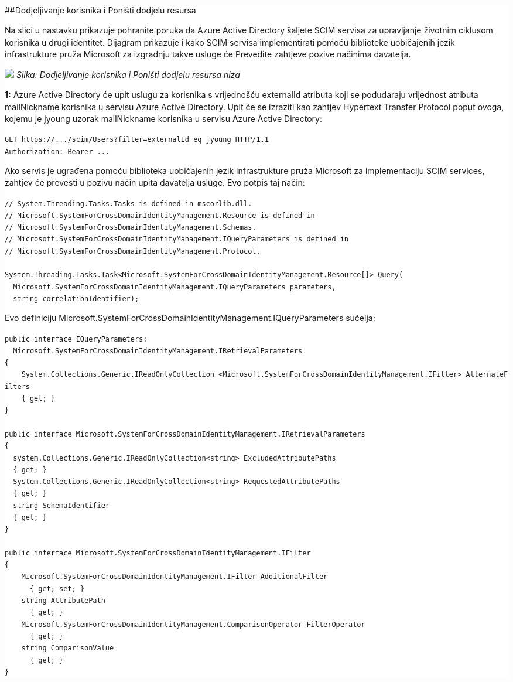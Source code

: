 
##<a name="user-provisioning-and-de-provisioning"></a>Dodjeljivanje korisnika i Poništi dodjelu resursa

Na slici u nastavku prikazuje pohranite poruka da Azure Active Directory šaljete SCIM servisa za upravljanje životnim ciklusom korisnika u drugi identitet.  Dijagram prikazuje i kako SCIM servisa implementirati pomoću biblioteke uobičajenih jezik infrastrukture pruža Microsoft za izgradnju takve usluge će Prevedite zahtjeve pozive načinima davatelja.  

![][4]
*Slika: Dodjeljivanje korisnika i Poništi dodjelu resursa niza*

**1:**  Azure Active Directory će upit uslugu za korisnika s vrijednošću externalId atributa koji se podudaraju vrijednost atributa mailNickname korisnika u servisu Azure Active Directory.  Upit će se izraziti kao zahtjev Hypertext Transfer Protocol poput ovoga, kojemu je jyoung uzorak mailNickname korisnika u servisu Azure Active Directory: 

    GET https://.../scim/Users?filter=externalId eq jyoung HTTP/1.1
    Authorization: Bearer ...

Ako servis je ugrađena pomoću biblioteka uobičajenih jezik infrastrukture pruža Microsoft za implementaciju SCIM services, zahtjev će prevesti u pozivu način upita davatelja usluge.  Evo potpis taj način: 

    // System.Threading.Tasks.Tasks is defined in mscorlib.dll.  
    // Microsoft.SystemForCrossDomainIdentityManagement.Resource is defined in 
    // Microsoft.SystemForCrossDomainIdentityManagement.Schemas.  
    // Microsoft.SystemForCrossDomainIdentityManagement.IQueryParameters is defined in 
    // Microsoft.SystemForCrossDomainIdentityManagement.Protocol.  

    System.Threading.Tasks.Task<Microsoft.SystemForCrossDomainIdentityManagement.Resource[]> Query(
      Microsoft.SystemForCrossDomainIdentityManagement.IQueryParameters parameters, 
      string correlationIdentifier);

Evo definiciju Microsoft.SystemForCrossDomainIdentityManagement.IQueryParameters sučelja: 

    public interface IQueryParameters: 
      Microsoft.SystemForCrossDomainIdentityManagement.IRetrievalParameters
    {
        System.Collections.Generic.IReadOnlyCollection <Microsoft.SystemForCrossDomainIdentityManagement.IFilter> AlternateFilters 
        { get; }
    }

    public interface Microsoft.SystemForCrossDomainIdentityManagement.IRetrievalParameters
    {
      system.Collections.Generic.IReadOnlyCollection<string> ExcludedAttributePaths 
      { get; }
      System.Collections.Generic.IReadOnlyCollection<string> RequestedAttributePaths 
      { get; }
      string SchemaIdentifier 
      { get; }
    }

    public interface Microsoft.SystemForCrossDomainIdentityManagement.IFilter
    {
        Microsoft.SystemForCrossDomainIdentityManagement.IFilter AdditionalFilter 
          { get; set; }
        string AttributePath 
          { get; } 
        Microsoft.SystemForCrossDomainIdentityManagement.ComparisonOperator FilterOperator 
          { get; }
        string ComparisonValue 
          { get; }
    }
    

[1]: ./media/active-directory-scim-provisioning/scim-figure-1.PNG
[2]: ./media/active-directory-scim-provisioning/scim-figure-2.PNG
[3]: ./media/active-directory-scim-provisioning/scim-figure-3.PNG
[4]: ./media/active-directory-scim-provisioning/scim-figure-4.PNG
[5]: ./media/active-directory-scim-provisioning/scim-figure-5.PNG